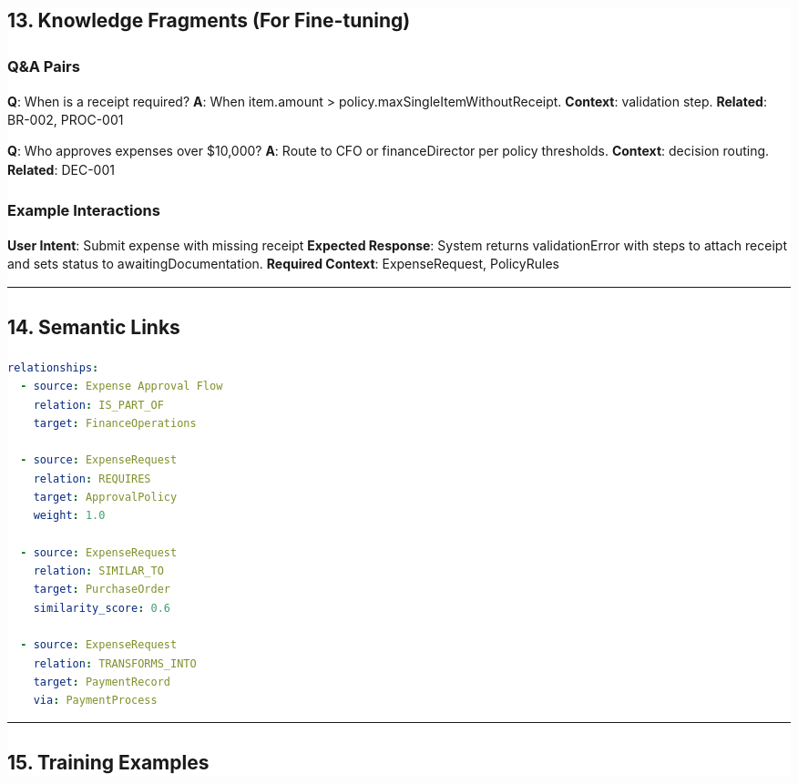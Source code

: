 
## 13. Knowledge Fragments (For Fine-tuning)

### Q&A Pairs

**Q**: When is a receipt required?
**A**: When item.amount > policy.maxSingleItemWithoutReceipt.
**Context**: validation step.
**Related**: BR-002, PROC-001

**Q**: Who approves expenses over $10,000?
**A**: Route to CFO or financeDirector per policy thresholds.
**Context**: decision routing.
**Related**: DEC-001

### Example Interactions

**User Intent**: Submit expense with missing receipt
**Expected Response**: System returns validationError with steps to attach receipt and sets status to awaitingDocumentation.
**Required Context**: ExpenseRequest, PolicyRules

---

## 14. Semantic Links

```yaml
relationships:
  - source: Expense Approval Flow
    relation: IS_PART_OF
    target: FinanceOperations

  - source: ExpenseRequest
    relation: REQUIRES
    target: ApprovalPolicy
    weight: 1.0

  - source: ExpenseRequest
    relation: SIMILAR_TO
    target: PurchaseOrder
    similarity_score: 0.6

  - source: ExpenseRequest
    relation: TRANSFORMS_INTO
    target: PaymentRecord
    via: PaymentProcess
```

---

## 15. Training Examples
